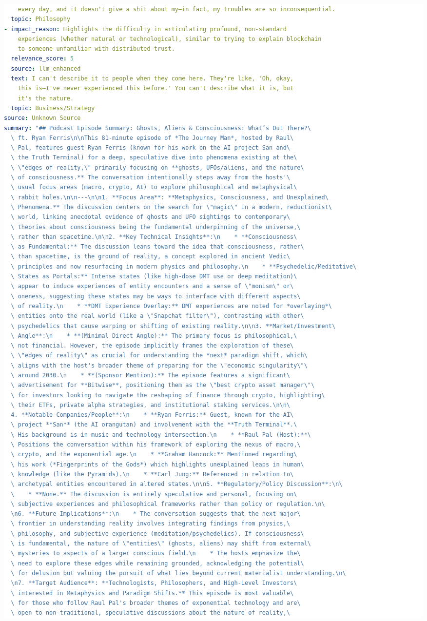 ```yaml
    every day, and it doesn't give a shit about my—in fact, my troubles are so inconsequential.
  topic: Philosophy
- impact_reason: Highlights the difficulty in articulating profound, non-standard
    experiences (whether natural or technological), similar to trying to explain blockchain
    to someone unfamiliar with distributed trust.
  relevance_score: 5
  source: llm_enhanced
  text: I can't describe it to people when they come here. They're like, 'Oh, okay,
    this is—I've never experienced this before.' You can't describe what it is, but
    it's the nature.
  topic: Business/Strategy
source: Unknown Source
summary: "## Podcast Episode Summary: Ghosts, Aliens & Consciousness: What’s Out There?\
  \ ft. Ryan Ferris\n\nThis 81-minute episode of *The Journey Man*, hosted by Raul\
  \ Pal, features guest Ryan Ferris (known for his work on the AI project San and\
  \ the Truth Terminal) for a deep, speculative dive into phenomena existing at the\
  \ \"edges of reality,\" primarily focusing on **ghosts, UFOs/aliens, and the nature\
  \ of consciousness.** The conversation intentionally steps away from the hosts'\
  \ usual focus areas (macro, crypto, AI) to explore philosophical and metaphysical\
  \ rabbit holes.\n\n---\n\n1. **Focus Area**: **Metaphysics, Consciousness, and Unexplained\
  \ Phenomena.** The discussion centers on the search for \"magic\" in a modern, reductionist\
  \ world, linking anecdotal evidence of ghosts and UFO sightings to contemporary\
  \ theories about consciousness being the fundamental underpinning of the universe,\
  \ rather than spacetime.\n\n2. **Key Technical Insights**:\n    * **Consciousness\
  \ as Fundamental:** The discussion leans toward the idea that consciousness, rather\
  \ than spacetime, is the ground of reality, a concept explored in ancient Vedic\
  \ principles and now resurfacing in modern physics and philosophy.\n    * **Psychedelic/Meditative\
  \ States as Portals:** Intense states (like high-dose DMT use or deep meditation)\
  \ appear to induce experiences of entity encounters and a sense of \"monism\" or\
  \ oneness, suggesting these states may be ways to interface with different aspects\
  \ of reality.\n    * **DMT Experience Overlay:** DMT experiences are noted for *overlaying*\
  \ entities onto the real world (like a \"Snapchat filter\"), contrasting with other\
  \ psychedelics that cause warping or shifting of existing reality.\n\n3. **Market/Investment\
  \ Angle**:\n    * **(Minimal Direct Angle):** The primary focus is philosophical,\
  \ not financial. However, the episode implicitly frames the exploration of these\
  \ \"edges of reality\" as crucial for understanding the *next* paradigm shift, which\
  \ aligns with the host's broader theme of preparing for the \"economic singularity\"\
  \ around 2030.\n    * **(Sponsor Mention):** The episode features a significant\
  \ advertisement for **Bitwise**, positioning them as the \"best crypto asset manager\"\
  \ for investors looking to navigate the reshaping of finance through crypto, highlighting\
  \ their ETFs, private alpha strategies, and institutional staking services.\n\n\
  4. **Notable Companies/People**:\n    * **Ryan Ferris:** Guest, known for the AI\
  \ project **San** (the AI orangutan) and involvement with the **Truth Terminal**.\
  \ His background is in music and technology intersection.\n    * **Raul Pal (Host):**\
  \ Positions the conversation within his framework of exploring the nexus of macro,\
  \ crypto, and the exponential age.\n    * **Graham Hancock:** Mentioned regarding\
  \ his work (*Fingerprints of the Gods*) which highlights unexplained leaps in human\
  \ knowledge (like the Pyramids).\n    * **Carl Jung:** Referenced in relation to\
  \ archetypal entities encountered in altered states.\n\n5. **Regulatory/Policy Discussion**:\n\
  \    * **None.** The discussion is entirely speculative and personal, focusing on\
  \ subjective experiences and philosophical frameworks rather than policy or regulation.\n\
  \n6. **Future Implications**:\n    * The conversation suggests that the next major\
  \ frontier in understanding reality involves integrating findings from physics,\
  \ philosophy, and subjective experience (meditation/psychedelics). If consciousness\
  \ is fundamental, the nature of \"entities\" (ghosts, aliens) may shift from external\
  \ mysteries to aspects of a larger conscious field.\n    * The hosts emphasize the\
  \ need to explore these edges while remaining grounded, acknowledging the potential\
  \ for delusion but valuing the pursuit of what lies beyond current materialist understanding.\n\
  \n7. **Target Audience**: **Technologists, Philosophers, and High-Level Investors\
  \ interested in Metaphysics and Paradigm Shifts.** This episode is most valuable\
  \ for those who follow Raul Pal's broader themes of exponential technology and are\
  \ open to non-traditional, speculative discussions about the nature of reality,\
```